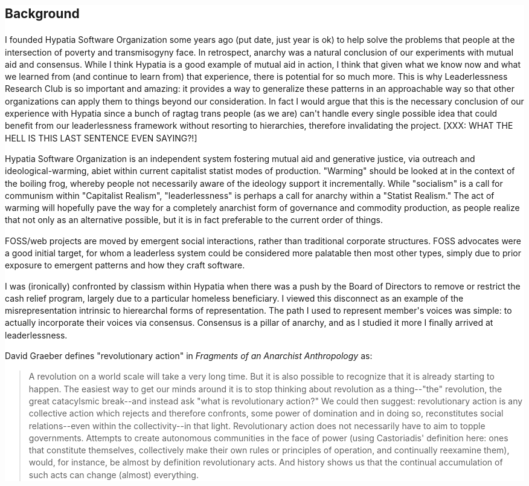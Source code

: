 ## Background

I founded Hypatia Software Organization some years ago (put date, just year is
ok) to help solve the problems that people at the intersection of poverty and
transmisogyny face.  In retrospect, anarchy was a natural conclusion of our experiments with
mutual aid and consensus. While I think Hypatia is a good example of mutual aid
in action, I think that given what we know now and what we learned from (and
continue to learn from) that experience, there is potential for so much more.
This is why Leaderlessness Research Club is so important and amazing: it
provides a way to generalize these patterns in an approachable way so that
other organizations can apply them to things beyond our consideration. In fact
I would argue that this is the necessary conclusion of our experience with
Hypatia since a bunch of ragtag trans people (as we are) can't handle every
single possible idea that could benefit from our leaderlessness framework
without resorting to hierarchies, therefore invalidating the project. [XXX:
WHAT THE HELL IS THIS LAST SENTENCE EVEN SAYING?!]

Hypatia Software Organization is an independent system fostering mutual aid and
generative justice, via outreach and ideological-warming, abiet within current
capitalist statist modes of production. "Warming" should be looked at in the
context of the boiling frog, whereby people not necessarily aware of the
ideology support it incrementally. While "socialism" is a call for communism
within "Capitalist Realism", "leaderlessness" is perhaps a call for anarchy
within a "Statist Realism." The act of warming will hopefully pave the way for
a completely anarchist form of governance and commodity production, as people
realize that not only as an alternative possible, but it is in fact preferable
to the current order of things.

FOSS/web projects are moved by emergent social interactions, rather than
traditional corporate structures.  FOSS advocates were a good initial target,
for whom a leaderless system could be considered more palatable then most other
types, simply due to prior exposure to emergent patterns and how they craft
software.

I was (ironically) confronted by classism within Hypatia when there was a push
by the Board of Directors to remove or restrict the cash relief program,
largely due to a particular homeless beneficiary. I viewed this disconnect as
an example of the misrepresentation intrinsic to hierearchal forms of
representation. The path I used to represent member's voices was simple: to
actually incorporate their voices via consensus. Consensus is a pillar of
anarchy, and as I studied it more I finally arrived at leaderlessness.

David Graeber defines "revolutionary action" in _Fragments of an Anarchist
Anthropology_ as:

> A revolution on a world scale will take a very long time. But it is also
> possible to recognize that it is already starting to happen. The easiest way
> to get our minds around it is to stop thinking about revolution as a
> thing--"the" revolution, the great catacylsmic break--and instead ask "what
> is revolutionary action?" We could then suggest: revolutionary action is any
> collective action which rejects and therefore confronts, some power of
> domination and in doing so, reconstitutes social relations--even within the
> collectivity--in that light. Revolutionary action does not necessarily have
> to aim to topple governments. Attempts to create autonomous communities in
> the face of power (using Castoriadis' definition here: ones that constitute
> themselves, collectively make their own rules or principles of operation, and
> continually reexamine them), would, for instance, be almost by definition
> revolutionary acts. And history shows us that the continual accumulation of
> such acts can change (almost) everything.
